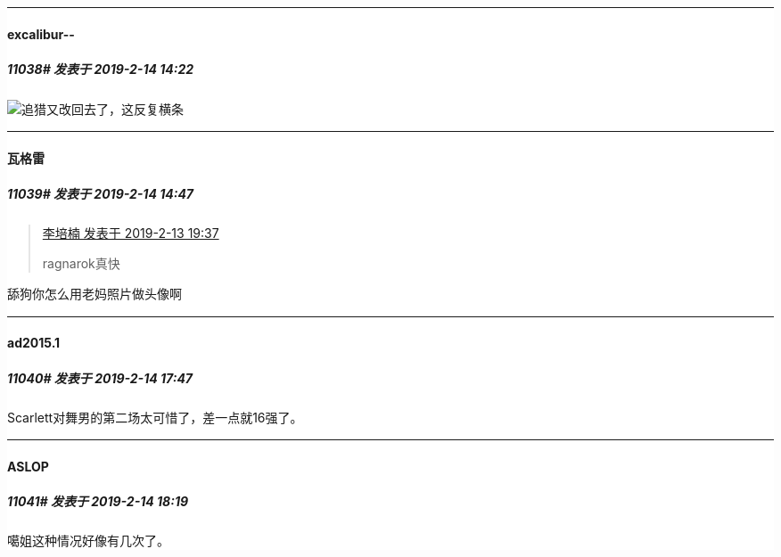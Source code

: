 



*****

####  excalibur--  
##### 11038#       发表于 2019-2-14 14:22



<img src="https://static.saraba1st.com/image/smiley/face2017/037.png" referrerpolicy="no-referrer">追猎又改回去了，这反复横条







*****

####  瓦格雷  
##### 11039#       发表于 2019-2-14 14:47



<blockquote><a href="httphttps://bbs.saraba1st.com/2b/forum.php?mod=redirect&amp;goto=findpost&amp;pid=42583036&amp;ptid=1242334" target="_blank">李培楠 发表于 2019-2-13 19:37</a>

ragnarok真快</blockquote>
舔狗你怎么用老妈照片做头像啊







*****

####  ad2015.1  
##### 11040#       发表于 2019-2-14 17:47




Scarlett对舞男的第二场太可惜了，差一点就16强了。







*****

####  ASLOP  
##### 11041#       发表于 2019-2-14 18:19




噶姐这种情况好像有几次了。

